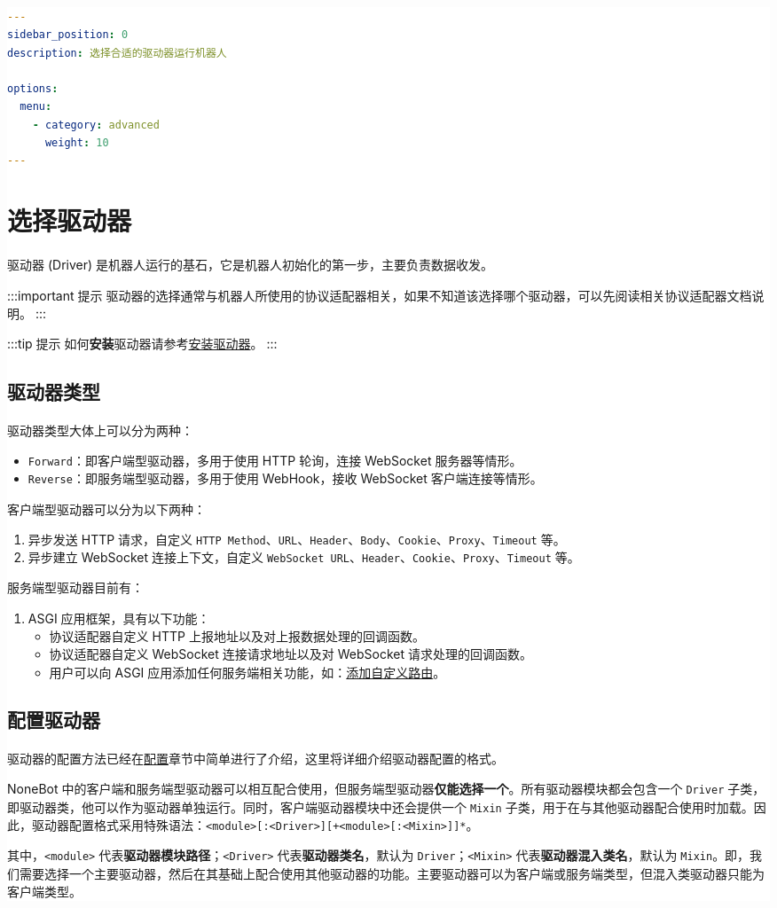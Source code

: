 ```yaml
---
sidebar_position: 0
description: 选择合适的驱动器运行机器人

options:
  menu:
    - category: advanced
      weight: 10
---
```


# 选择驱动器

驱动器 (Driver) 是机器人运行的基石，它是机器人初始化的第一步，主要负责数据收发。

:::important 提示
驱动器的选择通常与机器人所使用的协议适配器相关，如果不知道该选择哪个驱动器，可以先阅读相关协议适配器文档说明。
:::

:::tip 提示
如何**安装**驱动器请参考[安装驱动器](../tutorial/store.mdx#安装驱动器)。
:::

## 驱动器类型

驱动器类型大体上可以分为两种：

- `Forward`：即客户端型驱动器，多用于使用 HTTP 轮询，连接 WebSocket 服务器等情形。
- `Reverse`：即服务端型驱动器，多用于使用 WebHook，接收 WebSocket 客户端连接等情形。

客户端型驱动器可以分为以下两种：

1. 异步发送 HTTP 请求，自定义 `HTTP Method`、`URL`、`Header`、`Body`、`Cookie`、`Proxy`、`Timeout` 等。
2. 异步建立 WebSocket 连接上下文，自定义 `WebSocket URL`、`Header`、`Cookie`、`Proxy`、`Timeout` 等。

服务端型驱动器目前有：

1. ASGI 应用框架，具有以下功能：
   - 协议适配器自定义 HTTP 上报地址以及对上报数据处理的回调函数。
   - 协议适配器自定义 WebSocket 连接请求地址以及对 WebSocket 请求处理的回调函数。
   - 用户可以向 ASGI 应用添加任何服务端相关功能，如：[添加自定义路由](./routing.md)。

## 配置驱动器

驱动器的配置方法已经在[配置](../appendices/config.mdx)章节中简单进行了介绍，这里将详细介绍驱动器配置的格式。

NoneBot 中的客户端和服务端型驱动器可以相互配合使用，但服务端型驱动器**仅能选择一个**。所有驱动器模块都会包含一个 `Driver` 子类，即驱动器类，他可以作为驱动器单独运行。同时，客户端驱动器模块中还会提供一个 `Mixin` 子类，用于在与其他驱动器配合使用时加载。因此，驱动器配置格式采用特殊语法：`<module>[:<Driver>][+<module>[:<Mixin>]]*`。

其中，`<module>` 代表**驱动器模块路径**；`<Driver>` 代表**驱动器类名**，默认为 `Driver`；`<Mixin>` 代表**驱动器混入类名**，默认为 `Mixin`。即，我们需要选择一个主要驱动器，然后在其基础上配合使用其他驱动器的功能。主要驱动器可以为客户端或服务端类型，但混入类驱动器只能为客户端类型。
